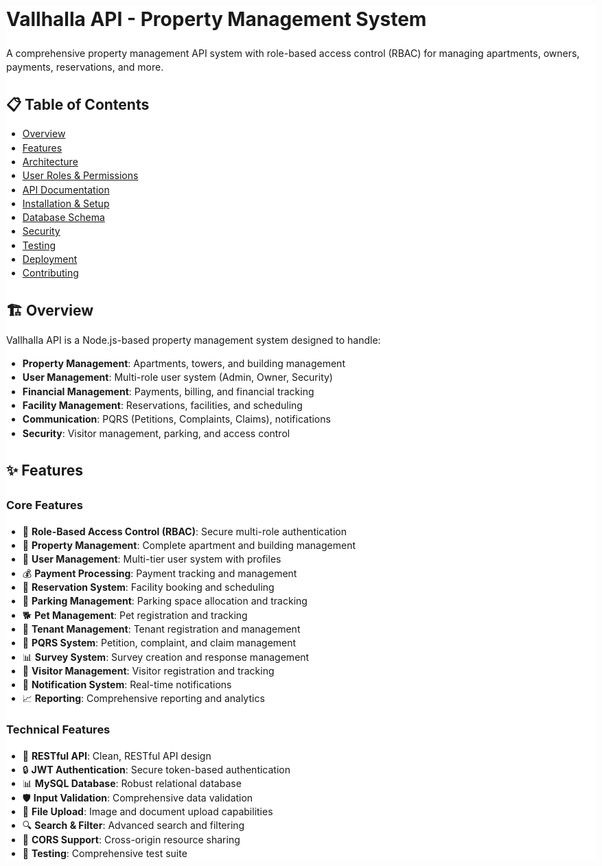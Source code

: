 # Vallhalla API - Property Management System

A comprehensive property management API system with role-based access control (RBAC) for managing apartments, owners, payments, reservations, and more.

## 📋 Table of Contents

- [Overview](#overview)
- [Features](#features)
- [Architecture](#architecture)
- [User Roles & Permissions](#user-roles--permissions)
- [API Documentation](#api-documentation)
- [Installation & Setup](#installation--setup)
- [Database Schema](#database-schema)
- [Security](#security)
- [Testing](#testing)
- [Deployment](#deployment)
- [Contributing](#contributing)

## 🏗️ Overview

Vallhalla API is a Node.js-based property management system designed to handle:

- **Property Management**: Apartments, towers, and building management
- **User Management**: Multi-role user system (Admin, Owner, Security)
- **Financial Management**: Payments, billing, and financial tracking
- **Facility Management**: Reservations, facilities, and scheduling
- **Communication**: PQRS (Petitions, Complaints, Claims), notifications
- **Security**: Visitor management, parking, and access control

## ✨ Features

### Core Features
- 🔐 **Role-Based Access Control (RBAC)**: Secure multi-role authentication
- 🏢 **Property Management**: Complete apartment and building management
- 👥 **User Management**: Multi-tier user system with profiles
- 💰 **Payment Processing**: Payment tracking and management
- 📅 **Reservation System**: Facility booking and scheduling
- 🚗 **Parking Management**: Parking space allocation and tracking
- 🐕 **Pet Management**: Pet registration and tracking
- 👥 **Tenant Management**: Tenant registration and management
- 📝 **PQRS System**: Petition, complaint, and claim management
- 📊 **Survey System**: Survey creation and response management
- 🚪 **Visitor Management**: Visitor registration and tracking
- 🔔 **Notification System**: Real-time notifications
- 📈 **Reporting**: Comprehensive reporting and analytics

### Technical Features
- 🚀 **RESTful API**: Clean, RESTful API design
- 🔒 **JWT Authentication**: Secure token-based authentication
- 📊 **MySQL Database**: Robust relational database
- 🛡️ **Input Validation**: Comprehensive data validation
- 📝 **File Upload**: Image and document upload capabilities
- 🔍 **Search & Filter**: Advanced search and filtering
- 📱 **CORS Support**: Cross-origin resource sharing
- 🧪 **Testing**: Comprehensive test suite

